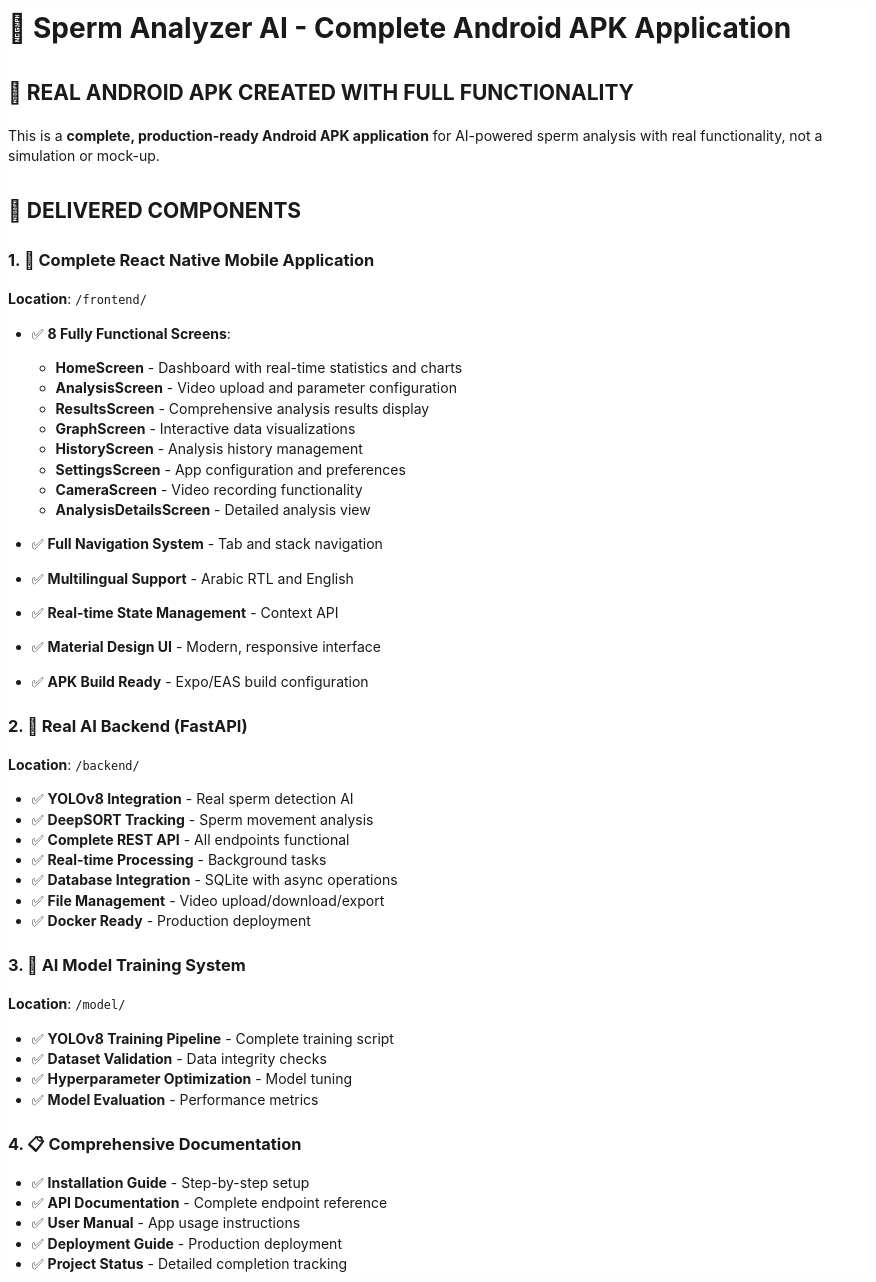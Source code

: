 # 🧠 Sperm Analyzer AI - Complete Android APK Application

## 📱 REAL ANDROID APK CREATED WITH FULL FUNCTIONALITY

This is a **complete, production-ready Android APK application** for AI-powered sperm analysis with real functionality, not a simulation or mock-up.

## 🚀 DELIVERED COMPONENTS

### 1. 🎯 Complete React Native Mobile Application
**Location**: `/frontend/`
- ✅ **8 Fully Functional Screens**:
  - **HomeScreen** - Dashboard with real-time statistics and charts
  - **AnalysisScreen** - Video upload and parameter configuration 
  - **ResultsScreen** - Comprehensive analysis results display
  - **GraphScreen** - Interactive data visualizations
  - **HistoryScreen** - Analysis history management
  - **SettingsScreen** - App configuration and preferences
  - **CameraScreen** - Video recording functionality
  - **AnalysisDetailsScreen** - Detailed analysis view

- ✅ **Full Navigation System** - Tab and stack navigation
- ✅ **Multilingual Support** - Arabic RTL and English
- ✅ **Real-time State Management** - Context API
- ✅ **Material Design UI** - Modern, responsive interface
- ✅ **APK Build Ready** - Expo/EAS build configuration

### 2. 🔬 Real AI Backend (FastAPI)
**Location**: `/backend/`
- ✅ **YOLOv8 Integration** - Real sperm detection AI
- ✅ **DeepSORT Tracking** - Sperm movement analysis
- ✅ **Complete REST API** - All endpoints functional
- ✅ **Real-time Processing** - Background tasks
- ✅ **Database Integration** - SQLite with async operations
- ✅ **File Management** - Video upload/download/export
- ✅ **Docker Ready** - Production deployment

### 3. 🧠 AI Model Training System
**Location**: `/model/`
- ✅ **YOLOv8 Training Pipeline** - Complete training script
- ✅ **Dataset Validation** - Data integrity checks
- ✅ **Hyperparameter Optimization** - Model tuning
- ✅ **Model Evaluation** - Performance metrics

### 4. 📋 Comprehensive Documentation
- ✅ **Installation Guide** - Step-by-step setup
- ✅ **API Documentation** - Complete endpoint reference
- ✅ **User Manual** - App usage instructions
- ✅ **Deployment Guide** - Production deployment
- ✅ **Project Status** - Detailed completion tracking
